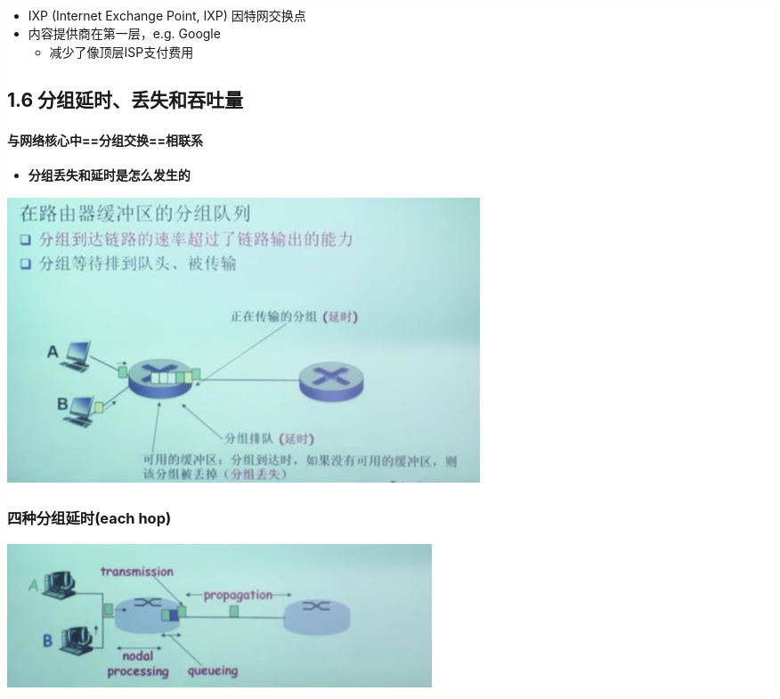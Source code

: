 + IXP (Internet Exchange Point, IXP) 因特网交换点
+ 内容提供商在第一层，e.g. Google
  + 减少了像顶层ISP支付费用



## 1.6 分组延时、丢失和吞吐量

#### 与网络核心中==分组交换==相联系



+ **分组丢失和延时是怎么发生的**

<img src="计算机网络.assets/image-20220907164737543.png" alt="image-20220907164737543" style="zoom:67%;" />

### 四种分组延时(each hop)

<img src="计算机网络.assets/image-20220907165040375.png" alt="image-20220907165040375" style="zoom:67%;" />
